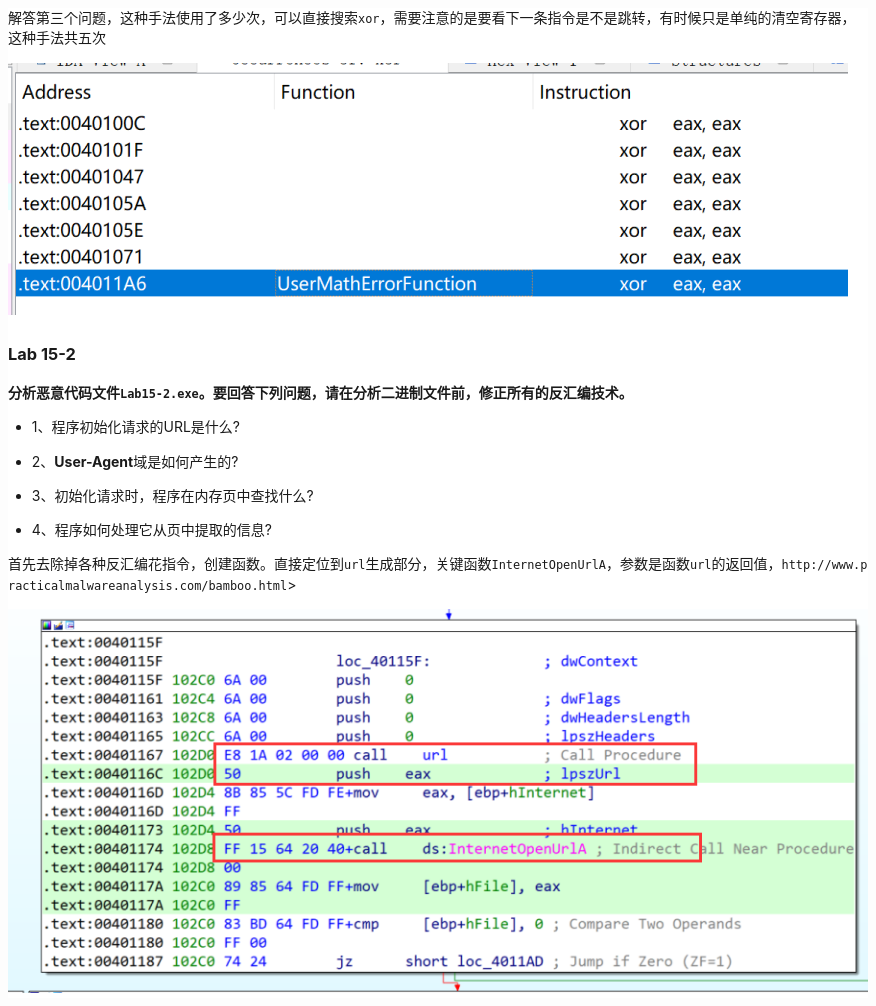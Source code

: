 解答第三个问题，这种手法使用了多少次，可以直接搜索`xor`，需要注意的是要看下一条指令是不是跳转，有时候只是单纯的清空寄存器，这种手法共五次

![image-20220905174006808](images/xor_count.png)

### Lab 15-2

**分析恶意代码文件`Lab15-2.exe`。要回答下列问题，请在分析二进制文件前，修正所有的反汇编技术。**

* 1、程序初始化请求的URL是什么?

* 2、**User-Agent**域是如何产生的?

* 3、初始化请求时，程序在内存页中查找什么?

* 4、程序如何处理它从页中提取的信息?



首先去除掉各种反汇编花指令，创建函数。直接定位到`url`生成部分，关键函数`InternetOpenUrlA`，参数是函数`url`的返回值，`http://www.practicalmalwareanalysis.com/bamboo.html`>

![image-20220905181927506](images/internetopenurla.png)
